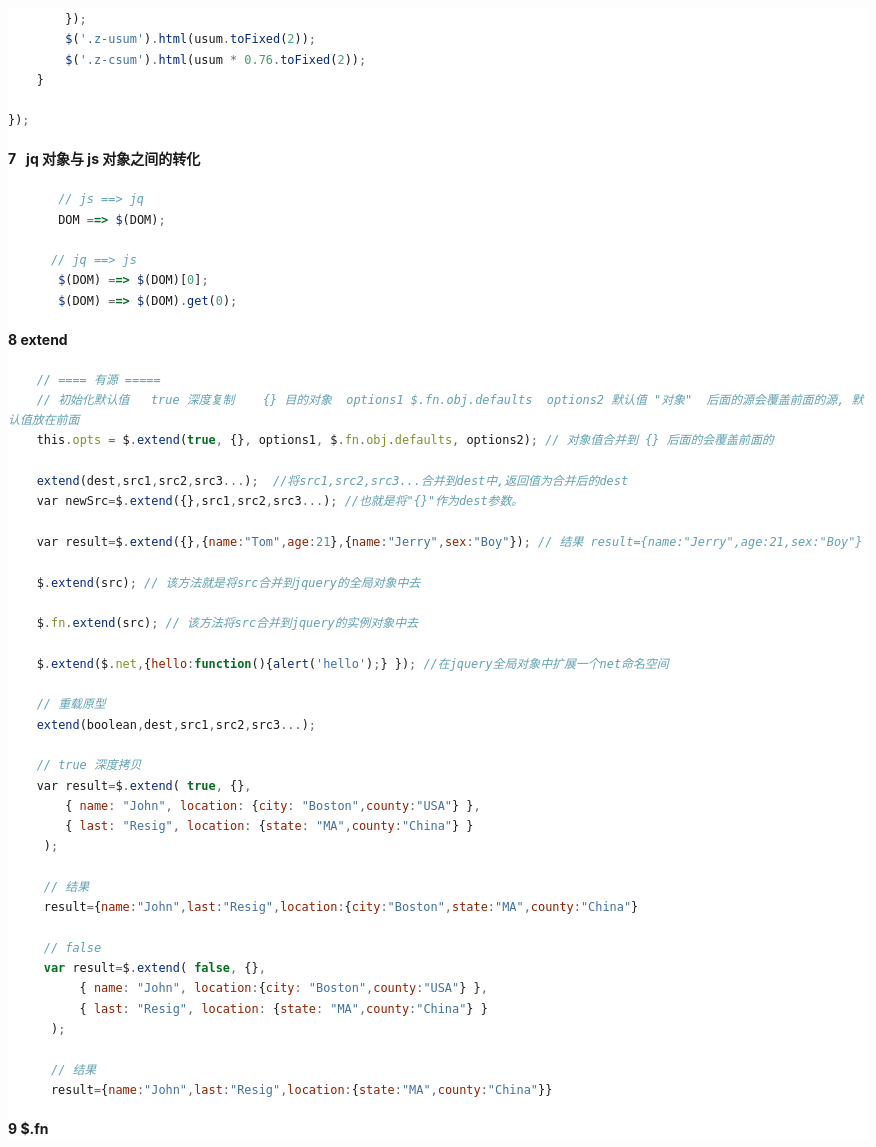 ```js
        });
        $('.z-usum').html(usum.toFixed(2));
        $('.z-csum').html(usum * 0.76.toFixed(2));
    }

});
```

#### 7   jq 对象与 js 对象之间的转化  
```js
       // js ==> jq  
       DOM ==> $(DOM);
    
      // jq ==> js
       $(DOM) ==> $(DOM)[0];
       $(DOM) ==> $(DOM).get(0);
```
#### 8 extend 
```js
    // ==== 有源 =====
    // 初始化默认值   true 深度复制    {} 目的对象  options1 $.fn.obj.defaults  options2 默认值 "对象"  后面的源会覆盖前面的源, 默认值放在前面
    this.opts = $.extend(true, {}, options1, $.fn.obj.defaults, options2); // 对象值合并到 {} 后面的会覆盖前面的
    
    extend(dest,src1,src2,src3...);  //将src1,src2,src3...合并到dest中,返回值为合并后的dest
    var newSrc=$.extend({},src1,src2,src3...); //也就是将"{}"作为dest参数。
    
    var result=$.extend({},{name:"Tom",age:21},{name:"Jerry",sex:"Boy"}); // 结果 result={name:"Jerry",age:21,sex:"Boy"}
    
    $.extend(src); // 该方法就是将src合并到jquery的全局对象中去
    
    $.fn.extend(src); // 该方法将src合并到jquery的实例对象中去
    
    $.extend($.net,{hello:function(){alert('hello');} }); //在jquery全局对象中扩展一个net命名空间
    
    // 重载原型
    extend(boolean,dest,src1,src2,src3...);
    
    // true 深度拷贝
    var result=$.extend( true, {},  
        { name: "John", location: {city: "Boston",county:"USA"} }, 
        { last: "Resig", location: {state: "MA",county:"China"} } 
     );
     
     // 结果
     result={name:"John",last:"Resig",location:{city:"Boston",state:"MA",county:"China"}
     
     // false 
     var result=$.extend( false, {}, 
          { name: "John", location:{city: "Boston",county:"USA"} }, 
          { last: "Resig", location: {state: "MA",county:"China"} } 
      );
      
      // 结果
      result={name:"John",last:"Resig",location:{state:"MA",county:"China"}}  
```
#### 9 $.fn 
